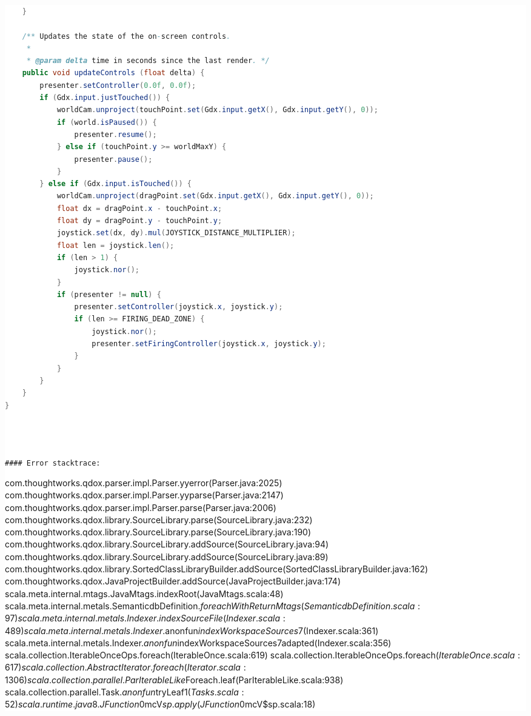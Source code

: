```java
	}

	/** Updates the state of the on-screen controls.
	 * 
	 * @param delta time in seconds since the last render. */
	public void updateControls (float delta) {
		presenter.setController(0.0f, 0.0f);
		if (Gdx.input.justTouched()) {
			worldCam.unproject(touchPoint.set(Gdx.input.getX(), Gdx.input.getY(), 0));
			if (world.isPaused()) {
				presenter.resume();
			} else if (touchPoint.y >= worldMaxY) {
				presenter.pause();
			}
		} else if (Gdx.input.isTouched()) {
			worldCam.unproject(dragPoint.set(Gdx.input.getX(), Gdx.input.getY(), 0));
			float dx = dragPoint.x - touchPoint.x;
			float dy = dragPoint.y - touchPoint.y;
			joystick.set(dx, dy).mul(JOYSTICK_DISTANCE_MULTIPLIER);
			float len = joystick.len();
			if (len > 1) {
				joystick.nor();
			}
			if (presenter != null) {
				presenter.setController(joystick.x, joystick.y);
				if (len >= FIRING_DEAD_ZONE) {
					joystick.nor();
					presenter.setFiringController(joystick.x, joystick.y);
				}
			}
		}
	}
}
```

```



#### Error stacktrace:

```
com.thoughtworks.qdox.parser.impl.Parser.yyerror(Parser.java:2025)
	com.thoughtworks.qdox.parser.impl.Parser.yyparse(Parser.java:2147)
	com.thoughtworks.qdox.parser.impl.Parser.parse(Parser.java:2006)
	com.thoughtworks.qdox.library.SourceLibrary.parse(SourceLibrary.java:232)
	com.thoughtworks.qdox.library.SourceLibrary.parse(SourceLibrary.java:190)
	com.thoughtworks.qdox.library.SourceLibrary.addSource(SourceLibrary.java:94)
	com.thoughtworks.qdox.library.SourceLibrary.addSource(SourceLibrary.java:89)
	com.thoughtworks.qdox.library.SortedClassLibraryBuilder.addSource(SortedClassLibraryBuilder.java:162)
	com.thoughtworks.qdox.JavaProjectBuilder.addSource(JavaProjectBuilder.java:174)
	scala.meta.internal.mtags.JavaMtags.indexRoot(JavaMtags.scala:48)
	scala.meta.internal.metals.SemanticdbDefinition$.foreachWithReturnMtags(SemanticdbDefinition.scala:97)
	scala.meta.internal.metals.Indexer.indexSourceFile(Indexer.scala:489)
	scala.meta.internal.metals.Indexer.$anonfun$indexWorkspaceSources$7(Indexer.scala:361)
	scala.meta.internal.metals.Indexer.$anonfun$indexWorkspaceSources$7$adapted(Indexer.scala:356)
	scala.collection.IterableOnceOps.foreach(IterableOnce.scala:619)
	scala.collection.IterableOnceOps.foreach$(IterableOnce.scala:617)
	scala.collection.AbstractIterator.foreach(Iterator.scala:1306)
	scala.collection.parallel.ParIterableLike$Foreach.leaf(ParIterableLike.scala:938)
	scala.collection.parallel.Task.$anonfun$tryLeaf$1(Tasks.scala:52)
	scala.runtime.java8.JFunction0$mcV$sp.apply(JFunction0$mcV$sp.scala:18)